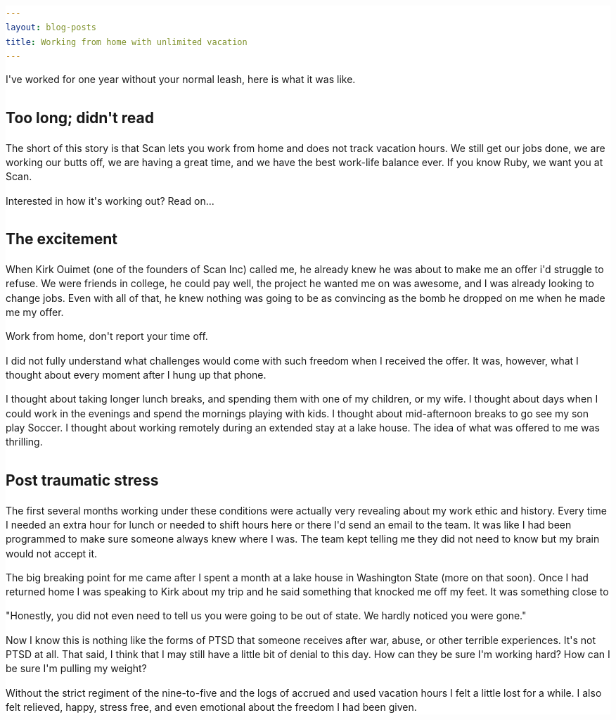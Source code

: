 ```yaml
---
layout: blog-posts
title: Working from home with unlimited vacation
---
```


I've worked for one year without your normal leash, here is what it was like.

## Too long; didn't read ##

The short of this story is that Scan lets you work from home and does not track vacation hours. We still get our jobs done, we are working our butts off, we are having a great time, and we have the best work-life balance ever. If you know Ruby, we want you at Scan.

Interested in how it's working out? Read on...

## The excitement ##

When Kirk Ouimet (one of the founders of Scan Inc) called me, he already knew he was about to make me an offer i'd struggle to refuse. We were friends in college, he could pay well, the project he wanted me on was awesome, and I was already looking to change jobs. Even with all of that, he knew nothing was going to be as convincing as the bomb he dropped on me when he made me my offer.

Work from home, don't report your time off.

I did not fully understand what challenges would come with such freedom when I received the offer. It was, however, what I thought about every moment after I hung up that phone.

I thought about taking longer lunch breaks, and spending them with one of my children, or my wife. I thought about days when I could work in the evenings and spend the mornings playing with kids. I thought about mid-afternoon breaks to go see my son play Soccer. I thought about working remotely during an extended stay at a lake house. The idea of what was offered to me was thrilling.

## Post traumatic stress ##

The first several months working under these conditions were actually very revealing about my work ethic and history. Every time I needed an extra hour for lunch or needed to shift hours here or there I'd send an email to the team. It was like I had been programmed to make sure someone always knew where I was. The team kept telling me they did not need to know but my brain would not accept it.

The big breaking point for me came after I spent a month at a lake house in Washington State (more on that soon). Once I had returned home I was speaking to Kirk about my trip and he said something that knocked me off my feet. It was something close to

"Honestly, you did not even need to tell us you were going to be out of state. We hardly noticed you were gone."

Now I know this is nothing like the forms of PTSD that someone receives after war, abuse, or other terrible experiences. It's not PTSD at all. That said, I think that I may still have a little bit of denial to this day. How can they be sure I'm working hard? How can I be sure I'm pulling my weight?

Without the strict regiment of the nine-to-five and the logs of accrued and used vacation hours I felt a little lost for a while. I also felt relieved, happy, stress free, and even emotional about the freedom I had been given.
